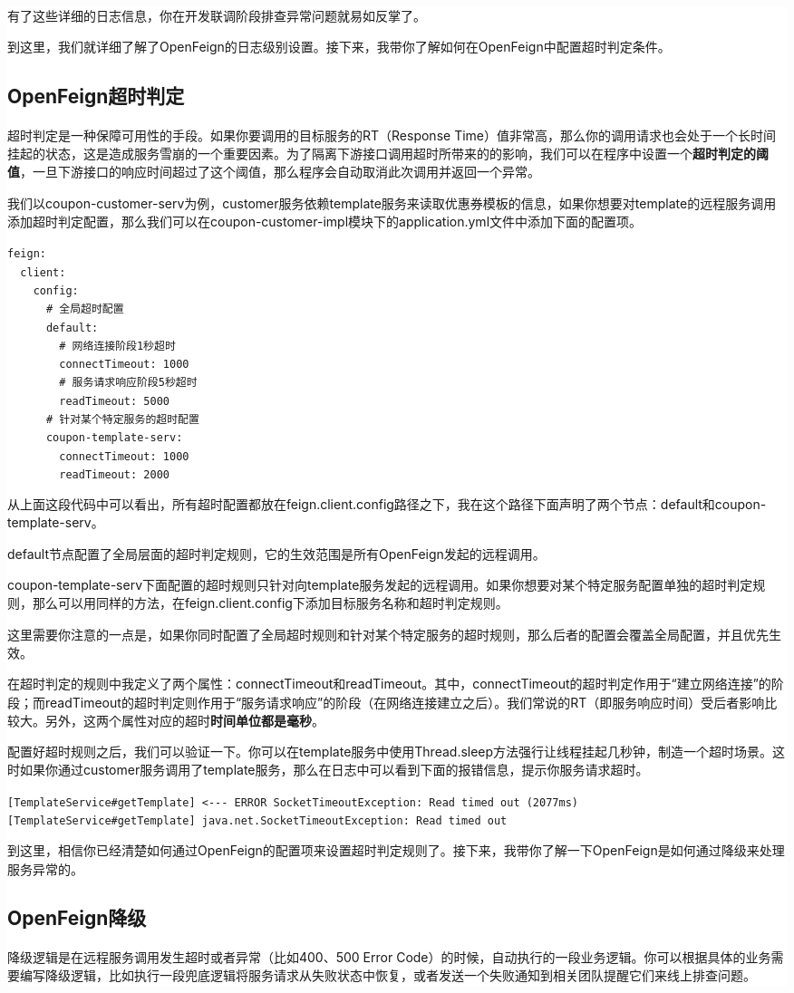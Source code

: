 ```
```

有了这些详细的日志信息，你在开发联调阶段排查异常问题就易如反掌了。

到这里，我们就详细了解了OpenFeign的日志级别设置。接下来，我带你了解如何在OpenFeign中配置超时判定条件。

## OpenFeign超时判定

超时判定是一种保障可用性的手段。如果你要调用的目标服务的RT（Response Time）值非常高，那么你的调用请求也会处于一个长时间挂起的状态，这是造成服务雪崩的一个重要因素。为了隔离下游接口调用超时所带来的的影响，我们可以在程序中设置一个**超时判定的阈值**，一旦下游接口的响应时间超过了这个阈值，那么程序会自动取消此次调用并返回一个异常。

我们以coupon-customer-serv为例，customer服务依赖template服务来读取优惠券模板的信息，如果你想要对template的远程服务调用添加超时判定配置，那么我们可以在coupon-customer-impl模块下的application.yml文件中添加下面的配置项。

```
feign:
  client:
    config:
      # 全局超时配置
      default:
        # 网络连接阶段1秒超时
        connectTimeout: 1000
        # 服务请求响应阶段5秒超时
        readTimeout: 5000
      # 针对某个特定服务的超时配置
      coupon-template-serv:
        connectTimeout: 1000
        readTimeout: 2000
```

从上面这段代码中可以看出，所有超时配置都放在feign.client.config路径之下，我在这个路径下面声明了两个节点：default和coupon-template-serv。

default节点配置了全局层面的超时判定规则，它的生效范围是所有OpenFeign发起的远程调用。

coupon-template-serv下面配置的超时规则只针对向template服务发起的远程调用。如果你想要对某个特定服务配置单独的超时判定规则，那么可以用同样的方法，在feign.client.config下添加目标服务名称和超时判定规则。

这里需要你注意的一点是，如果你同时配置了全局超时规则和针对某个特定服务的超时规则，那么后者的配置会覆盖全局配置，并且优先生效。

在超时判定的规则中我定义了两个属性：connectTimeout和readTimeout。其中，connectTimeout的超时判定作用于“建立网络连接”的阶段；而readTimeout的超时判定则作用于“服务请求响应”的阶段（在网络连接建立之后）。我们常说的RT（即服务响应时间）受后者影响比较大。另外，这两个属性对应的超时**时间单位都是毫秒**。

配置好超时规则之后，我们可以验证一下。你可以在template服务中使用Thread.sleep方法强行让线程挂起几秒钟，制造一个超时场景。这时如果你通过customer服务调用了template服务，那么在日志中可以看到下面的报错信息，提示你服务请求超时。

```
[TemplateService#getTemplate] <--- ERROR SocketTimeoutException: Read timed out (2077ms)
[TemplateService#getTemplate] java.net.SocketTimeoutException: Read timed out
```

到这里，相信你已经清楚如何通过OpenFeign的配置项来设置超时判定规则了。接下来，我带你了解一下OpenFeign是如何通过降级来处理服务异常的。

## OpenFeign降级

降级逻辑是在远程服务调用发生超时或者异常（比如400、500 Error Code）的时候，自动执行的一段业务逻辑。你可以根据具体的业务需要编写降级逻辑，比如执行一段兜底逻辑将服务请求从失败状态中恢复，或者发送一个失败通知到相关团队提醒它们来线上排查问题。
